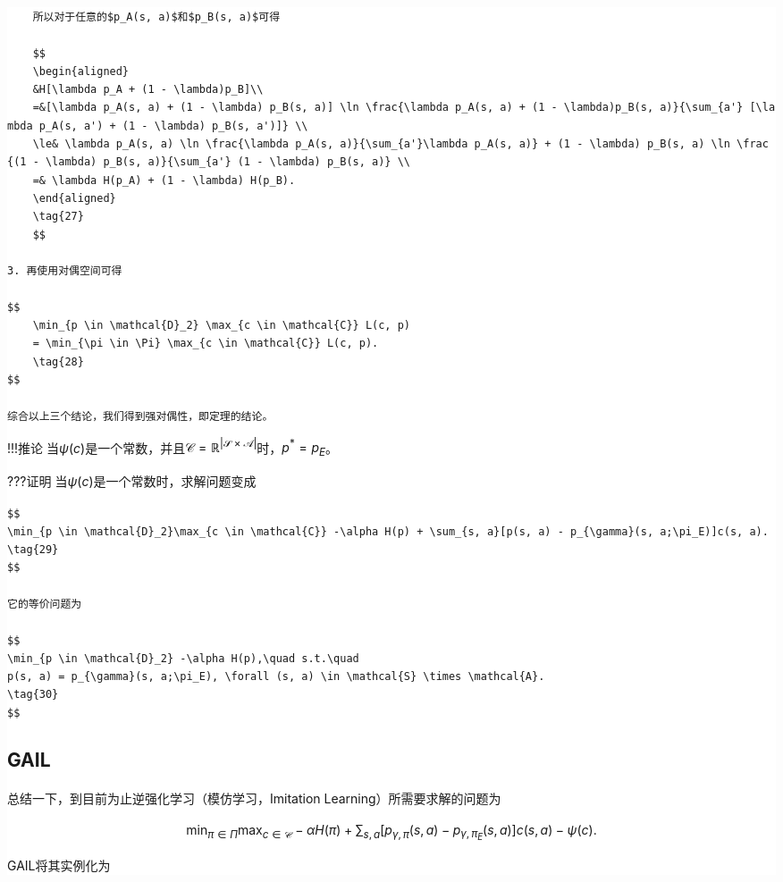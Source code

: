         所以对于任意的$p_A(s, a)$和$p_B(s, a)$可得

        $$
        \begin{aligned}
        &H[\lambda p_A + (1 - \lambda)p_B]\\
        =&[\lambda p_A(s, a) + (1 - \lambda) p_B(s, a)] \ln \frac{\lambda p_A(s, a) + (1 - \lambda)p_B(s, a)}{\sum_{a'} [\lambda p_A(s, a') + (1 - \lambda) p_B(s, a')]} \\
        \le& \lambda p_A(s, a) \ln \frac{\lambda p_A(s, a)}{\sum_{a'}\lambda p_A(s, a)} + (1 - \lambda) p_B(s, a) \ln \frac{(1 - \lambda) p_B(s, a)}{\sum_{a'} (1 - \lambda) p_B(s, a)} \\
        =& \lambda H(p_A) + (1 - \lambda) H(p_B).
        \end{aligned}
        \tag{27}
        $$
    
    3. 再使用对偶空间可得

    $$
        \min_{p \in \mathcal{D}_2} \max_{c \in \mathcal{C}} L(c, p)
        = \min_{\pi \in \Pi} \max_{c \in \mathcal{C}} L(c, p).
        \tag{28}
    $$

    综合以上三个结论，我们得到强对偶性，即定理的结论。

!!!推论
    当$\psi(c)$是一个常数，并且$\mathcal{C} = \mathbb{R}^{\vert \mathcal{S} \times \mathcal{A}\vert}$时，$p^* = p_E$。

???证明
    当$\psi(c)$是一个常数时，求解问题变成

    $$
    \min_{p \in \mathcal{D}_2}\max_{c \in \mathcal{C}} -\alpha H(p) + \sum_{s, a}[p(s, a) - p_{\gamma}(s, a;\pi_E)]c(s, a).
    \tag{29}
    $$

    它的等价问题为

    $$
    \min_{p \in \mathcal{D}_2} -\alpha H(p),\quad s.t.\quad
    p(s, a) = p_{\gamma}(s, a;\pi_E), \forall (s, a) \in \mathcal{S} \times \mathcal{A}.
    \tag{30}
    $$

## GAIL

总结一下，到目前为止逆强化学习（模仿学习，Imitation Learning）所需要求解的问题为

$$
\min_{\pi \in \Pi} \max_{c \in \mathcal{C}} -\alpha H(\pi) + \sum_{s, a}[p_{\gamma, \pi}(s, a) - p_{\gamma, \pi_E}(s, a)]c(s, a) - \psi(c).
\tag{31}
$$

GAIL将其实例化为

